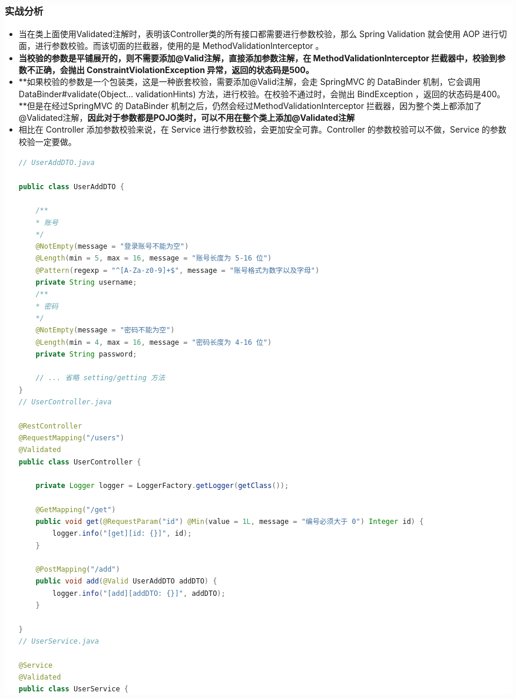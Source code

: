### 实战分析
- 当在类上面使用Validated注解时，表明该Controller类的所有接口都需要进行参数校验，那么 Spring Validation 就会使用 AOP 进行切面，进行参数校验。而该切面的拦截器，使用的是 MethodValidationInterceptor 。
- **当校验的参数是平铺展开的，则不需要添加@Valid注解，直接添加参数注解，在 MethodValidationInterceptor 拦截器中，校验到参数不正确，会抛出 ConstraintViolationException 异常，返回的状态码是500。** 
- **如果校验的参数是一个包装类，这是一种嵌套校验，需要添加@Valid注解，会走 SpringMVC 的 DataBinder 机制，它会调用 DataBinder#validate(Object... validationHints) 方法，进行校验。在校验不通过时，会抛出 BindException ，返回的状态码是400。**但是在经过SpringMVC 的 DataBinder 机制之后，仍然会经过MethodValidationInterceptor 拦截器，因为整个类上都添加了@Validated注解，**因此对于参数都是POJO类时，可以不用在整个类上添加@Validated注解**
- 相比在 Controller 添加参数校验来说，在 Service 进行参数校验，会更加安全可靠。Controller 的参数校验可以不做，Service 的参数校验一定要做。
    ```java
    // UserAddDTO.java

    public class UserAddDTO {

        /**
        * 账号
        */
        @NotEmpty(message = "登录账号不能为空")
        @Length(min = 5, max = 16, message = "账号长度为 5-16 位")
        @Pattern(regexp = "^[A-Za-z0-9]+$", message = "账号格式为数字以及字母")
        private String username;
        /**
        * 密码
        */
        @NotEmpty(message = "密码不能为空")
        @Length(min = 4, max = 16, message = "密码长度为 4-16 位")
        private String password;
        
        // ... 省略 setting/getting 方法
    }
    // UserController.java

    @RestController
    @RequestMapping("/users")
    @Validated
    public class UserController {

        private Logger logger = LoggerFactory.getLogger(getClass());

        @GetMapping("/get")
        public void get(@RequestParam("id") @Min(value = 1L, message = "编号必须大于 0") Integer id) {
            logger.info("[get][id: {}]", id);
        }

        @PostMapping("/add")
        public void add(@Valid UserAddDTO addDTO) {
            logger.info("[add][addDTO: {}]", addDTO);
        }

    }
    // UserService.java

    @Service
    @Validated
    public class UserService {
